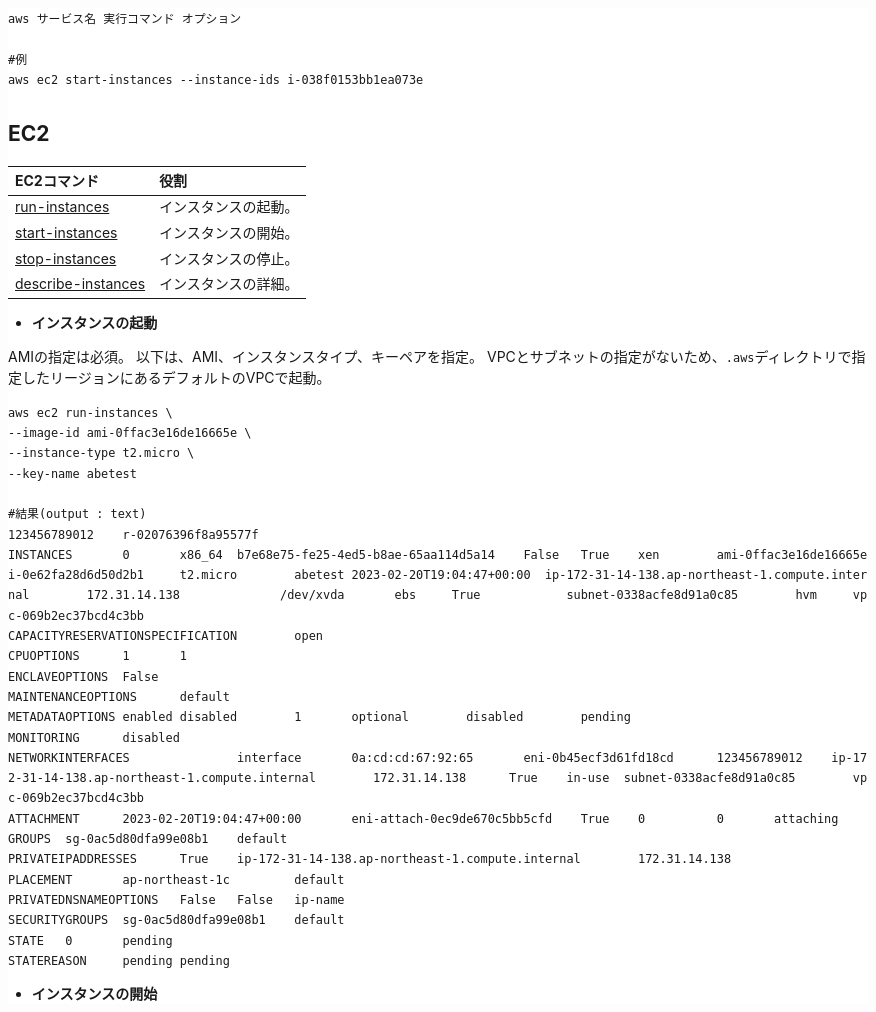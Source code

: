 ```
aws サービス名 実行コマンド オプション

#例
aws ec2 start-instances --instance-ids i-038f0153bb1ea073e
```
## EC2

| EC2コマンド | 役割 |
| :---| :---|
| [run-instances](https://awscli.amazonaws.com/v2/documentation/api/latest/reference/ec2/run-instances.html) | インスタンスの起動。|
| [start-instances](https://awscli.amazonaws.com/v2/documentation/api/latest/reference/ec2/start-instances.html) | インスタンスの開始。|
| [stop-instances](https://awscli.amazonaws.com/v2/documentation/api/latest/reference/ec2/stop-instances.html) |インスタンスの停止。|
| [describe-instances](https://awscli.amazonaws.com/v2/documentation/api/latest/reference/ec2/describe-instances.html) | インスタンスの詳細。|


* __インスタンスの起動__

AMIの指定は必須。
以下は、AMI、インスタンスタイプ、キーペアを指定。
VPCとサブネットの指定がないため、` .aws `ディレクトリで指定したリージョンにあるデフォルトのVPCで起動。

```
aws ec2 run-instances \
--image-id ami-0ffac3e16de16665e \
--instance-type t2.micro \
--key-name abetest

#結果(output : text)
123456789012    r-02076396f8a95577f
INSTANCES       0       x86_64  b7e68e75-fe25-4ed5-b8ae-65aa114d5a14    False   True    xen        ami-0ffac3e16de16665e   i-0e62fa28d6d50d2b1     t2.micro        abetest 2023-02-20T19:04:47+00:00  ip-172-31-14-138.ap-northeast-1.compute.internal        172.31.14.138              /dev/xvda       ebs     True            subnet-0338acfe8d91a0c85        hvm     vpc-069b2ec37bcd4c3bb
CAPACITYRESERVATIONSPECIFICATION        open
CPUOPTIONS      1       1
ENCLAVEOPTIONS  False
MAINTENANCEOPTIONS      default
METADATAOPTIONS enabled disabled        1       optional        disabled        pending
MONITORING      disabled
NETWORKINTERFACES               interface       0a:cd:cd:67:92:65       eni-0b45ecf3d61fd18cd      123456789012    ip-172-31-14-138.ap-northeast-1.compute.internal        172.31.14.138      True    in-use  subnet-0338acfe8d91a0c85        vpc-069b2ec37bcd4c3bb
ATTACHMENT      2023-02-20T19:04:47+00:00       eni-attach-0ec9de670c5bb5cfd    True    0          0       attaching
GROUPS  sg-0ac5d80dfa99e08b1    default
PRIVATEIPADDRESSES      True    ip-172-31-14-138.ap-northeast-1.compute.internal        172.31.14.138
PLACEMENT       ap-northeast-1c         default
PRIVATEDNSNAMEOPTIONS   False   False   ip-name
SECURITYGROUPS  sg-0ac5d80dfa99e08b1    default
STATE   0       pending
STATEREASON     pending pending
```
* __インスタンスの開始__
